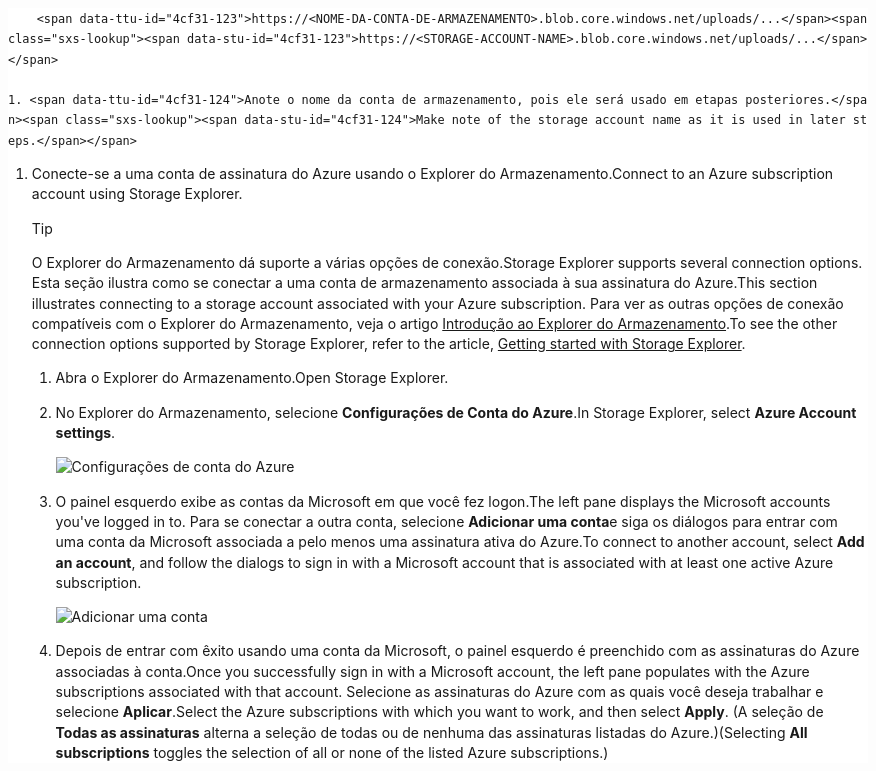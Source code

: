         <span data-ttu-id="4cf31-123">https://<NOME-DA-CONTA-DE-ARMAZENAMENTO>.blob.core.windows.net/uploads/...</span><span class="sxs-lookup"><span data-stu-id="4cf31-123">https://<STORAGE-ACCOUNT-NAME>.blob.core.windows.net/uploads/...</span></span> 

    1. <span data-ttu-id="4cf31-124">Anote o nome da conta de armazenamento, pois ele será usado em etapas posteriores.</span><span class="sxs-lookup"><span data-stu-id="4cf31-124">Make note of the storage account name as it is used in later steps.</span></span>
    
1. <span data-ttu-id="4cf31-125">Conecte-se a uma conta de assinatura do Azure usando o Explorer do Armazenamento.</span><span class="sxs-lookup"><span data-stu-id="4cf31-125">Connect to an Azure subscription account using Storage Explorer.</span></span>

    > [!TIP] 
    > 
    > <span data-ttu-id="4cf31-126">O Explorer do Armazenamento dá suporte a várias opções de conexão.</span><span class="sxs-lookup"><span data-stu-id="4cf31-126">Storage Explorer supports several connection options.</span></span> <span data-ttu-id="4cf31-127">Esta seção ilustra como se conectar a uma conta de armazenamento associada à sua assinatura do Azure.</span><span class="sxs-lookup"><span data-stu-id="4cf31-127">This section illustrates connecting to a storage account associated with your Azure subscription.</span></span> <span data-ttu-id="4cf31-128">Para ver as outras opções de conexão compatíveis com o Explorer do Armazenamento, veja o artigo [Introdução ao Explorer do Armazenamento](../vs-azure-tools-storage-manage-with-storage-explorer.md).</span><span class="sxs-lookup"><span data-stu-id="4cf31-128">To see the other connection options supported by Storage Explorer, refer to the article, [Getting started with Storage Explorer](../vs-azure-tools-storage-manage-with-storage-explorer.md).</span></span>
 
    1. <span data-ttu-id="4cf31-129">Abra o Explorer do Armazenamento.</span><span class="sxs-lookup"><span data-stu-id="4cf31-129">Open Storage Explorer.</span></span>
    
    1. <span data-ttu-id="4cf31-130">No Explorer do Armazenamento, selecione **Configurações de Conta do Azure**.</span><span class="sxs-lookup"><span data-stu-id="4cf31-130">In Storage Explorer, select **Azure Account settings**.</span></span> 
    
        ![Configurações de conta do Azure][1]
    
    1. <span data-ttu-id="4cf31-132">O painel esquerdo exibe as contas da Microsoft em que você fez logon.</span><span class="sxs-lookup"><span data-stu-id="4cf31-132">The left pane displays the Microsoft accounts you've logged in to.</span></span> <span data-ttu-id="4cf31-133">Para se conectar a outra conta, selecione **Adicionar uma conta**e siga os diálogos para entrar com uma conta da Microsoft associada a pelo menos uma assinatura ativa do Azure.</span><span class="sxs-lookup"><span data-stu-id="4cf31-133">To connect to another account, select **Add an account**, and follow the dialogs to sign in with a Microsoft account that is associated with at least one active Azure subscription.</span></span>
    
        ![Adicionar uma conta][2]
    
    1. <span data-ttu-id="4cf31-135">Depois de entrar com êxito usando uma conta da Microsoft, o painel esquerdo é preenchido com as assinaturas do Azure associadas à conta.</span><span class="sxs-lookup"><span data-stu-id="4cf31-135">Once you successfully sign in with a Microsoft account, the left pane populates with the Azure subscriptions associated with that account.</span></span> <span data-ttu-id="4cf31-136">Selecione as assinaturas do Azure com as quais você deseja trabalhar e selecione **Aplicar**.</span><span class="sxs-lookup"><span data-stu-id="4cf31-136">Select the Azure subscriptions with which you want to work, and then select **Apply**.</span></span> <span data-ttu-id="4cf31-137">(A seleção de **Todas as assinaturas** alterna a seleção de todas ou de nenhuma das assinaturas listadas do Azure.)</span><span class="sxs-lookup"><span data-stu-id="4cf31-137">(Selecting **All subscriptions** toggles the selection of all or none of the listed Azure subscriptions.)</span></span>
    

[0]: ./media/devtest-lab-upload-vhd-using-storage-explorer/upload-image-using-psh.png
[1]: ./media/devtest-lab-upload-vhd-using-storage-explorer/settings-icon.png
[2]: ./media/devtest-lab-upload-vhd-using-storage-explorer/add-account-link.png
[3]: ./media/devtest-lab-upload-vhd-using-storage-explorer/subscriptions-list.png
[4]: ./media/devtest-lab-upload-vhd-using-storage-explorer/storage-accounts-list.png
[5]: ./media/devtest-lab-upload-vhd-using-storage-explorer/upload-dir.png
[6]: ./media/devtest-lab-upload-vhd-using-storage-explorer/upload-button.png
[7]: ./media/devtest-lab-upload-vhd-using-storage-explorer/upload-files.png
[8]: ./media/devtest-lab-upload-vhd-using-storage-explorer/select-file.png
[9]: ./media/devtest-lab-upload-vhd-using-storage-explorer/upload-file.png
[10]: ./media/devtest-lab-upload-vhd-using-storage-explorer/upload-status.png